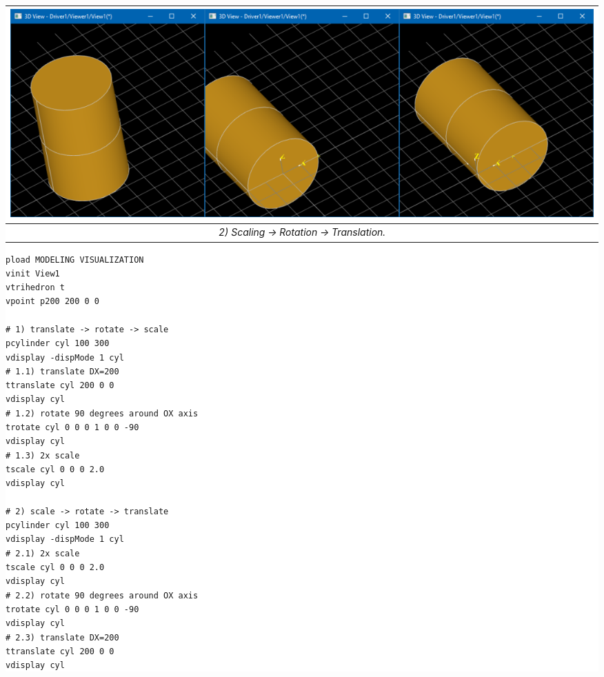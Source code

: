 | ![draw_srt](_images/draw_srt.png) |
|:--:|
| *2) Scaling -> Rotation -> Translation.* |

```
pload MODELING VISUALIZATION
vinit View1
vtrihedron t
vpoint p200 200 0 0

# 1) translate -> rotate -> scale
pcylinder cyl 100 300
vdisplay -dispMode 1 cyl
# 1.1) translate DX=200
ttranslate cyl 200 0 0
vdisplay cyl
# 1.2) rotate 90 degrees around OX axis
trotate cyl 0 0 0 1 0 0 -90
vdisplay cyl
# 1.3) 2x scale
tscale cyl 0 0 0 2.0
vdisplay cyl

# 2) scale -> rotate -> translate
pcylinder cyl 100 300
vdisplay -dispMode 1 cyl
# 2.1) 2x scale
tscale cyl 0 0 0 2.0
vdisplay cyl
# 2.2) rotate 90 degrees around OX axis
trotate cyl 0 0 0 1 0 0 -90
vdisplay cyl
# 2.3) translate DX=200
ttranslate cyl 200 0 0
vdisplay cyl
```

